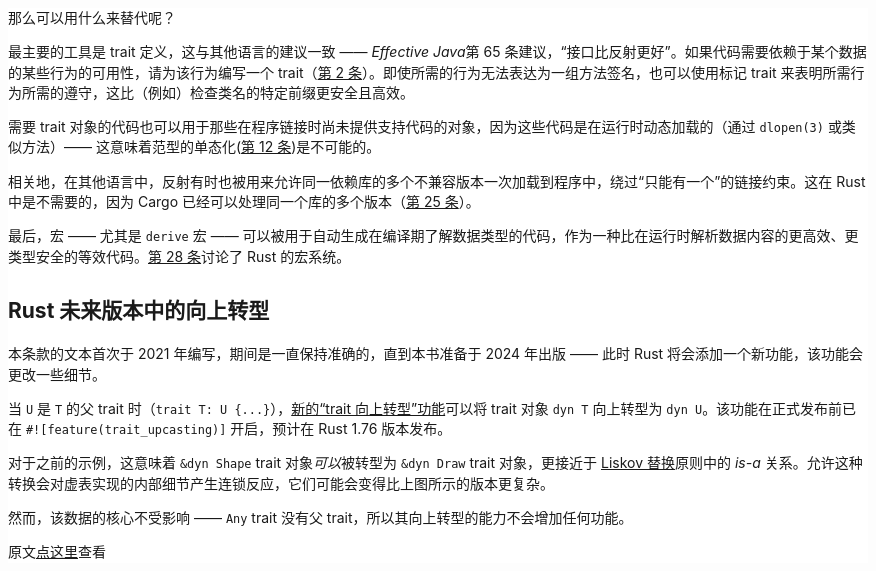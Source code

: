 那么可以用什么来替代呢？

最主要的工具是 trait 定义，这与其他语言的建议一致 —— *Effective Java*第 65 条建议，“接口比反射更好”。如果代码需要依赖于某个数据的某些行为的可用性，请为该行为编写一个 trait（[第 2 条]）。即使所需的行为无法表达为一组方法签名，也可以使用标记 trait 来表明所需行为所需的遵守，这比（例如）检查类名的特定前缀更安全且高效。

需要 trait 对象的代码也可以用于那些在程序链接时尚未提供支持代码的对象，因为这些代码是在运行时动态加载的（通过 `dlopen(3)` 或类似方法）—— 这意味着范型的单态化([第 12 条])是不可能的。

相关地，在其他语言中，反射有时也被用来允许同一依赖库的多个不兼容版本一次加载到程序中，绕过“只能有一个”的链接约束。这在 Rust 中是不需要的，因为 Cargo 已经可以处理同一个库的多个版本（[第 25 条]）。

最后，宏 —— 尤其是 `derive` 宏 —— 可以被用于自动生成在编译期了解数据类型的代码，作为一种比在运行时解析数据内容的更高效、更类型安全的等效代码。[第 28 条]讨论了 Rust 的宏系统。

## Rust 未来版本中的向上转型

本条款的文本首次于 2021 年编写，期间是一直保持准确的，直到本书准备于 2024 年出版 —— 此时 Rust 将会添加一个新功能，该功能会更改一些细节。

当 `U` 是 `T` 的父 trait 时（`trait T: U {...}`），[新的“trait 向上转型”功能]可以将 trait 对象 `dyn T` 向上转型为 `dyn U`。该功能在正式发布前已在 `#![feature(trait_upcasting)]` 开启，预计在 Rust 1.76 版本发布。

对于之前的示例，这意味着 `&dyn Shape` trait 对象*可以*被转型为 `&dyn Draw` trait 对象，更接近于 [Liskov 替换]原则中的 *is-a* 关系。允许这种转换会对虚表实现的内部细节产生连锁反应，它们可能会变得比上图所示的版本更复杂。

然而，该数据的核心不受影响 —— `Any` trait 没有父 trait，所以其向上转型的能力不会增加任何功能。

原文[点这里](https://www.lurklurk.org/effective-rust/reflection.html)查看



[第 2 条]: ../chapter_1/item2-use-types-2.md
[第 8 条]: ../chapter_1/item8-references&pointer.md
[第 12 条]: ../chapter_2/item12-generics&trait-objects.md
[第 25 条]: ../chapter_4/item25-dep-graph.md
[第 28 条]: ../chapter_5/item28-use-macros-judiciously.md

[Python]: https://docs.python.org/3/library/types.html#module-types
[Java]: https://docs.oracle.com/javase/8/docs/api/java/lang/reflect/package-summary.html
[Go]: https://golang.org/pkg/reflect/
[cpp_typeid]: https://en.cppreference.com/w/cpp/language/typeid
[`dynamic_cast<T>`]: https://en.cppreference.com/w/cpp/language/dynamic_cast
[`std::any`]: https://doc.rust-lang.org/std/any/index.html
[`std::any::type_name<T>`]: https://doc.rust-lang.org/std/any/fn.type_name.html
[rust_typeid]: https://doc.rust-lang.org/std/any/struct.TypeId.html
[`std::any::Any`]: https://doc.rust-lang.org/std/any/trait.Any.html
[`type_id()`]: https://doc.rust-lang.org/std/any/trait.Any.html
[有意的限制]: https://github.com/rust-lang/rust/issues/41875
[`is::<T>()`]: https://doc.rust-lang.org/std/any/trait.Any.html#method.is
[`downcast_ref::<T>()`]: https://doc.rust-lang.org/std/any/trait.Any.html#method.downcast_ref
[`downcast_mut::<T>()`]: https://doc.rust-lang.org/std/any/trait.Any.html#method.downcast_mut
[新的“trait 向上转型”功能]: https://github.com/rust-lang/rust/issues/65991
[Liskov 替换]: https://en.wikipedia.org/wiki/Liskov_substitution_principle
